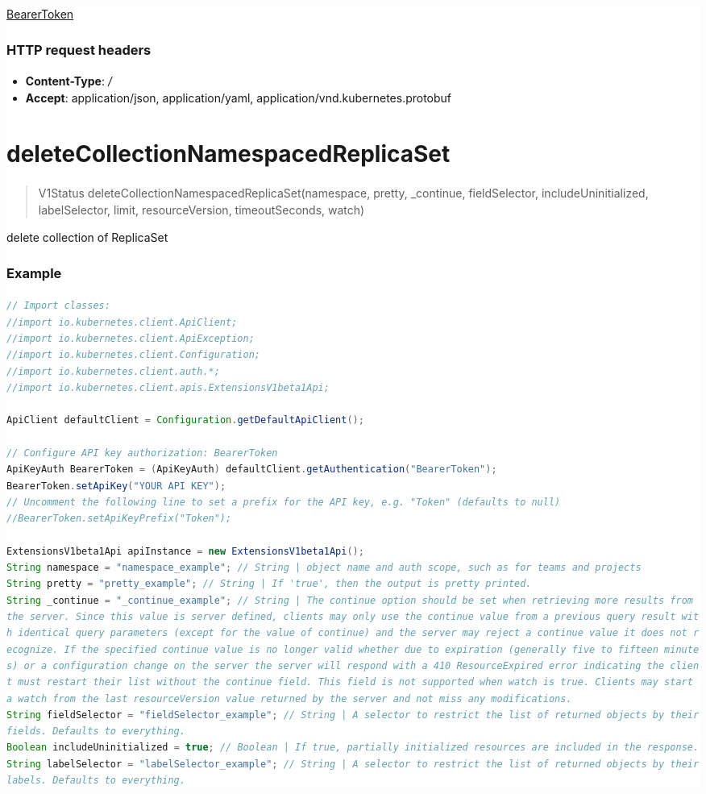 [BearerToken](../README.md#BearerToken)

### HTTP request headers

 - **Content-Type**: */*
 - **Accept**: application/json, application/yaml, application/vnd.kubernetes.protobuf

<a name="deleteCollectionNamespacedReplicaSet"></a>
# **deleteCollectionNamespacedReplicaSet**
> V1Status deleteCollectionNamespacedReplicaSet(namespace, pretty, _continue, fieldSelector, includeUninitialized, labelSelector, limit, resourceVersion, timeoutSeconds, watch)



delete collection of ReplicaSet

### Example
```java
// Import classes:
//import io.kubernetes.client.ApiClient;
//import io.kubernetes.client.ApiException;
//import io.kubernetes.client.Configuration;
//import io.kubernetes.client.auth.*;
//import io.kubernetes.client.apis.ExtensionsV1beta1Api;

ApiClient defaultClient = Configuration.getDefaultApiClient();

// Configure API key authorization: BearerToken
ApiKeyAuth BearerToken = (ApiKeyAuth) defaultClient.getAuthentication("BearerToken");
BearerToken.setApiKey("YOUR API KEY");
// Uncomment the following line to set a prefix for the API key, e.g. "Token" (defaults to null)
//BearerToken.setApiKeyPrefix("Token");

ExtensionsV1beta1Api apiInstance = new ExtensionsV1beta1Api();
String namespace = "namespace_example"; // String | object name and auth scope, such as for teams and projects
String pretty = "pretty_example"; // String | If 'true', then the output is pretty printed.
String _continue = "_continue_example"; // String | The continue option should be set when retrieving more results from the server. Since this value is server defined, clients may only use the continue value from a previous query result with identical query parameters (except for the value of continue) and the server may reject a continue value it does not recognize. If the specified continue value is no longer valid whether due to expiration (generally five to fifteen minutes) or a configuration change on the server the server will respond with a 410 ResourceExpired error indicating the client must restart their list without the continue field. This field is not supported when watch is true. Clients may start a watch from the last resourceVersion value returned by the server and not miss any modifications.
String fieldSelector = "fieldSelector_example"; // String | A selector to restrict the list of returned objects by their fields. Defaults to everything.
Boolean includeUninitialized = true; // Boolean | If true, partially initialized resources are included in the response.
String labelSelector = "labelSelector_example"; // String | A selector to restrict the list of returned objects by their labels. Defaults to everything.
```